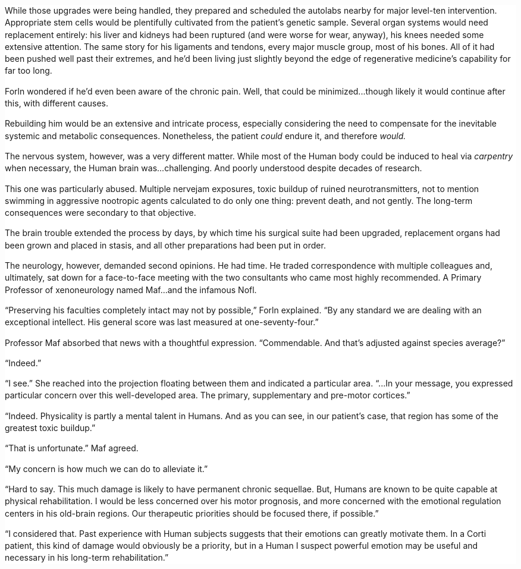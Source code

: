 While those upgrades were being handled, they prepared and scheduled the autolabs nearby for major level-ten intervention. Appropriate stem cells would be plentifully cultivated from the patient’s genetic sample. Several organ systems would need replacement entirely: his liver and kidneys had been ruptured (and were worse for wear, anyway), his knees needed some extensive attention. The same story for his ligaments and tendons, every major muscle group, most of his bones. All of it had been pushed well past their extremes, and he’d been living just slightly beyond the edge of regenerative medicine’s capability for far too long.

Forln wondered if he’d even been aware of the chronic pain. Well, that could be minimized...though likely it would continue after this, with different causes.

Rebuilding him would be an extensive and intricate process, especially considering the need to compensate for the inevitable systemic and metabolic consequences. Nonetheless, the patient *could* endure it, and therefore *would.* 

The nervous system, however, was a very different matter. While most of the Human body could be induced to heal via *carpentry* when necessary, the Human brain was...challenging. And poorly understood despite decades of research.

This one was particularly abused. Multiple nervejam exposures, toxic buildup of ruined neurotransmitters, not to mention swimming in aggressive nootropic agents calculated to do only one thing: prevent death, and not gently. The long-term consequences were secondary to that objective.

The brain trouble extended the process by days, by which time his surgical suite had been upgraded, replacement organs had been grown and placed in stasis, and all other preparations had been put in order.

The neurology, however, demanded second opinions. He had time. He traded correspondence with multiple colleagues and, ultimately, sat down for a face-to-face meeting with the two consultants who came most highly recommended. A Primary Professor of xenoneurology named Maf...and the infamous Nofl.

“Preserving his faculties completely intact may not by possible,” Forln explained. “By any standard we are dealing with an exceptional intellect. His general score was last measured at one-seventy-four.”

Professor Maf absorbed that news with a thoughtful expression. “Commendable. And that’s adjusted against species average?”

“Indeed.”

“I see.” She reached into the projection floating between them and indicated a particular area. “...In your message, you expressed particular concern over this well-developed area. The primary, supplementary and pre-motor cortices.”

“Indeed. Physicality is partly a mental talent in Humans. And as you can see, in our patient’s case, that region has some of the greatest toxic buildup.”

“That is unfortunate.” Maf agreed.

“My concern is how much we can do to alleviate it.”

“Hard to say. This much damage is likely to have permanent chronic sequellae. But, Humans are known to be quite capable at physical rehabilitation. I would be less concerned over his motor prognosis, and more concerned with the emotional regulation centers in his old-brain regions. Our therapeutic priorities should be focused there, if possible.”

“I considered that. Past experience with Human subjects suggests that their emotions can greatly motivate them. In a Corti patient, this kind of damage would obviously be a priority, but in a Human I suspect powerful emotion may be useful and necessary in his long-term rehabilitation.”
